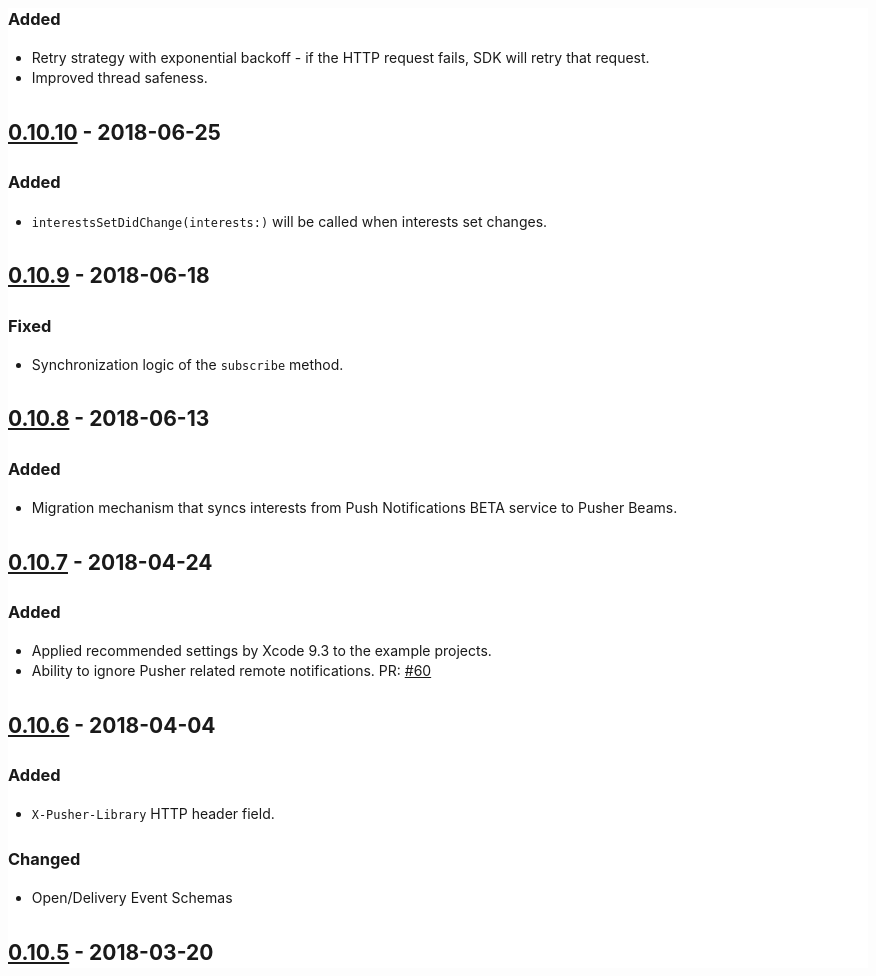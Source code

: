 ### Added

- Retry strategy with exponential backoff - if the HTTP request fails, SDK will retry that request.
- Improved thread safeness.

## [0.10.10](https://github.com/pusher/push-notifications-swift/compare/0.10.9...0.10.10) - 2018-06-25

### Added

- `interestsSetDidChange(interests:)` will be called when interests set changes.

## [0.10.9](https://github.com/pusher/push-notifications-swift/compare/0.10.8...0.10.9) - 2018-06-18

### Fixed

- Synchronization logic of the `subscribe` method.

## [0.10.8](https://github.com/pusher/push-notifications-swift/compare/0.10.7...0.10.8) - 2018-06-13

### Added

- Migration mechanism that syncs interests from Push Notifications BETA service to Pusher Beams.

## [0.10.7](https://github.com/pusher/push-notifications-swift/compare/0.10.6...0.10.7) - 2018-04-24

### Added

- Applied recommended settings by Xcode 9.3 to the example projects.
- Ability to ignore Pusher related remote notifications. PR: [#60](https://github.com/pusher/push-notifications-swift/pull/60)

## [0.10.6](https://github.com/pusher/push-notifications-swift/compare/0.10.5...0.10.6) - 2018-04-04

### Added

- `X-Pusher-Library` HTTP header field.

### Changed

- Open/Delivery Event Schemas

## [0.10.5](https://github.com/pusher/push-notifications-swift/compare/0.10.4...0.10.5) - 2018-03-20
